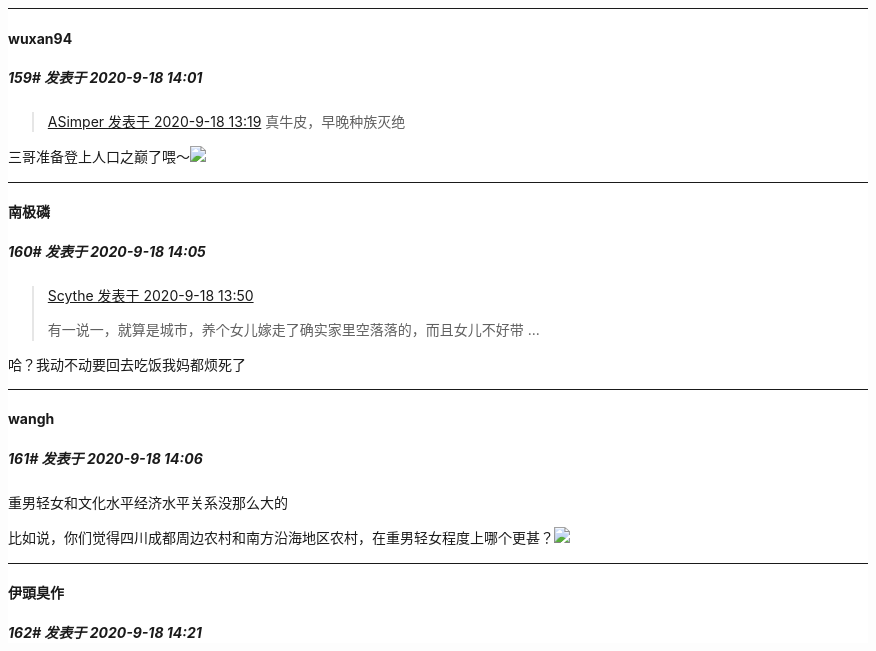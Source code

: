 


*****

####  wuxan94  
##### 159#       发表于 2020-9-18 14:01



<blockquote><a href="httphttps://bbs.saraba1st.com/2b/forum.php?mod=redirect&amp;goto=findpost&amp;pid=48776711&amp;ptid=1960457" target="_blank">ASimper 发表于 2020-9-18 13:19</a>
真牛皮，早晚种族灭绝</blockquote>
三哥准备登上人口之巅了喂～<img src="https://static.saraba1st.com/image/smiley/face2017/025.png" referrerpolicy="no-referrer">







*****

####  南极磷  
##### 160#       发表于 2020-9-18 14:05



<blockquote><a href="httphttps://bbs.saraba1st.com/2b/forum.php?mod=redirect&amp;goto=findpost&amp;pid=48777000&amp;ptid=1960457" target="_blank">Scythe 发表于 2020-9-18 13:50</a>

有一说一，就算是城市，养个女儿嫁走了确实家里空落落的，而且女儿不好带 ...</blockquote>
哈？我动不动要回去吃饭我妈都烦死了







*****

####  wangh  
##### 161#       发表于 2020-9-18 14:06




重男轻女和文化水平经济水平关系没那么大的

比如说，你们觉得四川成都周边农村和南方沿海地区农村，在重男轻女程度上哪个更甚？<img src="https://static.saraba1st.com/image/smiley/face2017/067.png" referrerpolicy="no-referrer">







*****

####  伊頭臭作  
##### 162#       发表于 2020-9-18 14:21



